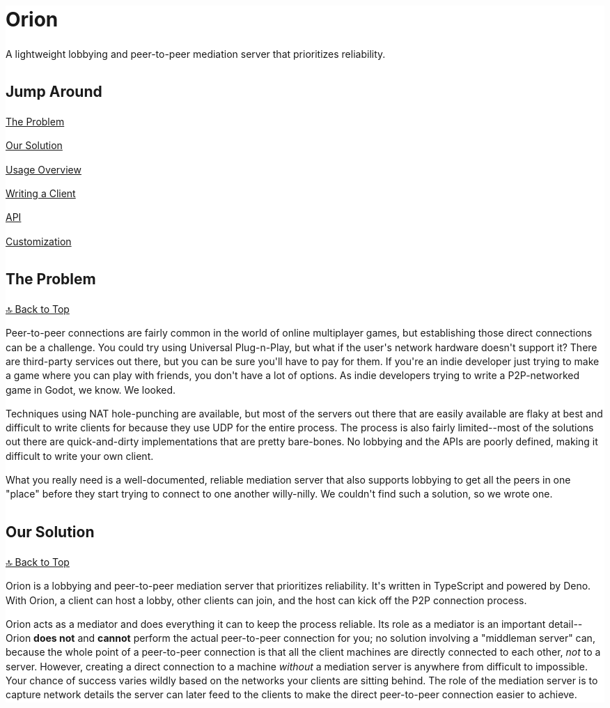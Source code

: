 # Orion

A lightweight lobbying and peer-to-peer mediation server that prioritizes reliability.

## Jump Around

[The Problem](#the-problem)

[Our Solution](#our-solution)

[Usage Overview](#usage-overview)

[Writing a Client](#writing-a-client)

[API](#api)

[Customization](#customization)

## The Problem

[🔝 Back to Top](#jump-around)

Peer-to-peer connections are fairly common in the world of online multiplayer games, but establishing those direct connections can be a challenge. You could try using Universal Plug-n-Play, but what if the user's network hardware doesn't support it? There are third-party services out there, but you can be sure you'll have to pay for them. If you're an indie developer just trying to make a game where you can play with friends, you don't have a lot of options. As indie developers trying to write a P2P-networked game in Godot, we know. We looked.

Techniques using NAT hole-punching are available, but most of the servers out there that are easily available are flaky at best and difficult to write clients for because they use UDP for the entire process. The process is also fairly limited--most of the solutions out there are quick-and-dirty implementations that are pretty bare-bones. No lobbying and the APIs are poorly defined, making it difficult to write your own client.

What you really need is a well-documented, reliable mediation server that also supports lobbying to get all the peers in one "place" before they start trying to connect to one another willy-nilly. We couldn't find such a solution, so we wrote one.

## Our Solution

[🔝 Back to Top](#jump-around)

Orion is a lobbying and peer-to-peer mediation server that prioritizes reliability. It's written in TypeScript and powered by Deno. With Orion, a client can host a lobby, other clients can join, and the host can kick off the P2P connection process.

Orion acts as a mediator and does everything it can to keep the process reliable. Its role as a mediator is an important detail--Orion **does not** and **cannot** perform the actual peer-to-peer connection for you; no solution involving a "middleman server" can, because the whole point of a peer-to-peer connection is that all the client machines are directly connected to each other, _not_ to a server. However, creating a direct connection to a machine _without_ a mediation server is anywhere from difficult to impossible. Your chance of success varies wildly based on the networks your clients are sitting behind. The role of the mediation server is to capture network details the server can later feed to the clients to make the direct peer-to-peer connection easier to achieve.
